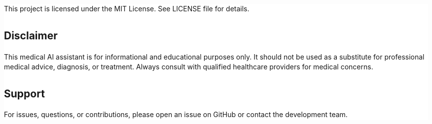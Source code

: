 This project is licensed under the MIT License. See LICENSE file for details.

## Disclaimer

This medical AI assistant is for informational and educational purposes only. It should not be used as a substitute for professional medical advice, diagnosis, or treatment. Always consult with qualified healthcare providers for medical concerns.

## Support

For issues, questions, or contributions, please open an issue on GitHub or contact the development team.
